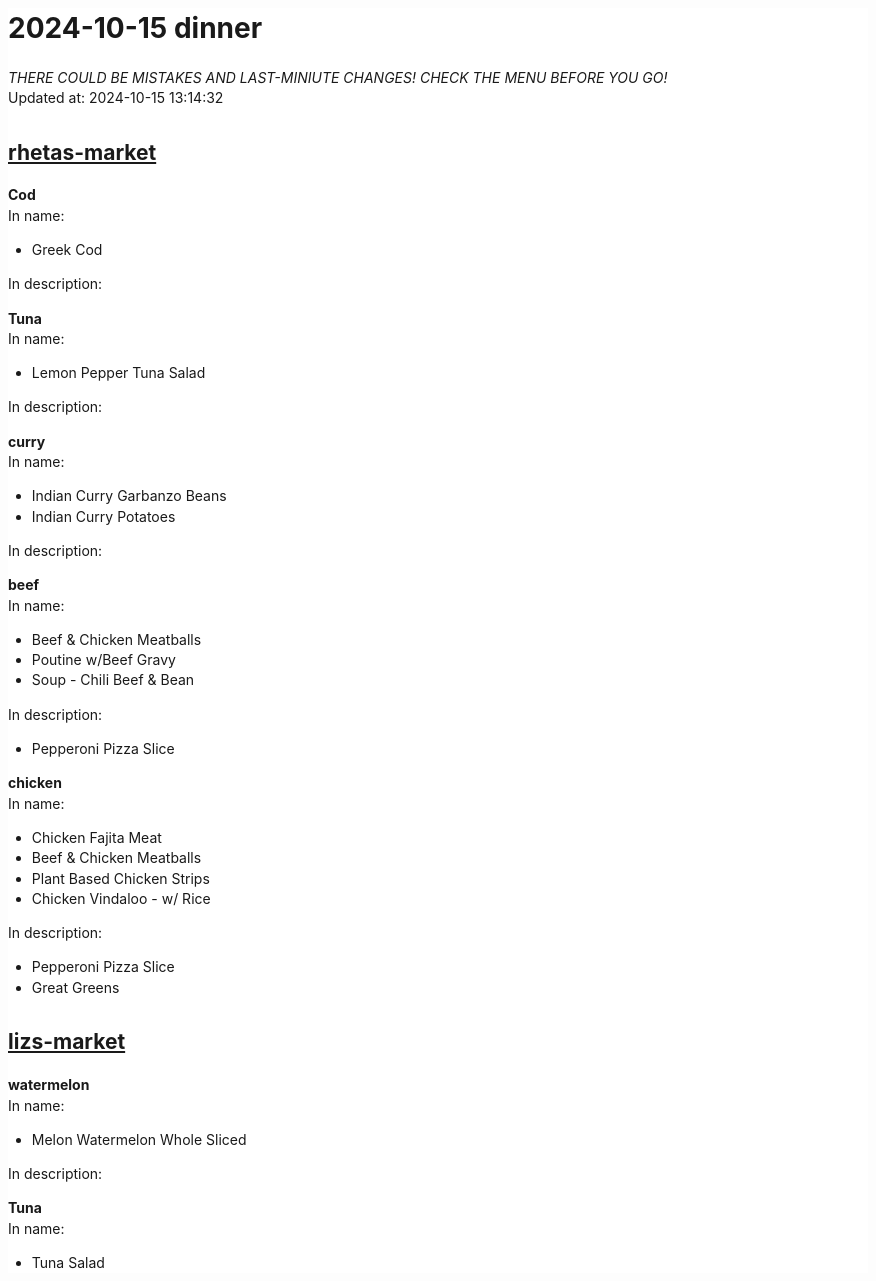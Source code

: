 # 2024-10-15 dinner  
*THERE COULD BE MISTAKES AND LAST-MINIUTE CHANGES! CHECK THE MENU BEFORE YOU GO!*  
Updated at: 2024-10-15 13:14:32  
## [rhetas-market](https://wisc-housingdining.nutrislice.com/menu/rhetas-market/dinner/2024-10-15)  
**Cod**  
In name:   
 - Greek Cod  
  
In description:   
  
**Tuna**  
In name:   
 - Lemon Pepper Tuna Salad  
  
In description:   
  
**curry**  
In name:   
 - Indian Curry Garbanzo Beans  
 - Indian Curry Potatoes  
  
In description:   
  
**beef**  
In name:   
 - Beef & Chicken Meatballs  
 - Poutine w/Beef Gravy  
 - Soup -  Chili Beef & Bean  
  
In description:   
 - Pepperoni Pizza Slice  
  
**chicken**  
In name:   
 - Chicken Fajita Meat  
 - Beef & Chicken Meatballs  
 - Plant Based Chicken Strips  
 - Chicken Vindaloo - w/ Rice  
  
In description:   
 - Pepperoni Pizza Slice  
 - Great Greens  
  
## [lizs-market](https://wisc-housingdining.nutrislice.com/menu/lizs-market/dinner/2024-10-15)  
**watermelon**  
In name:   
 - Melon Watermelon Whole Sliced  
  
In description:   
  
**Tuna**  
In name:   
 - Tuna Salad  
  
